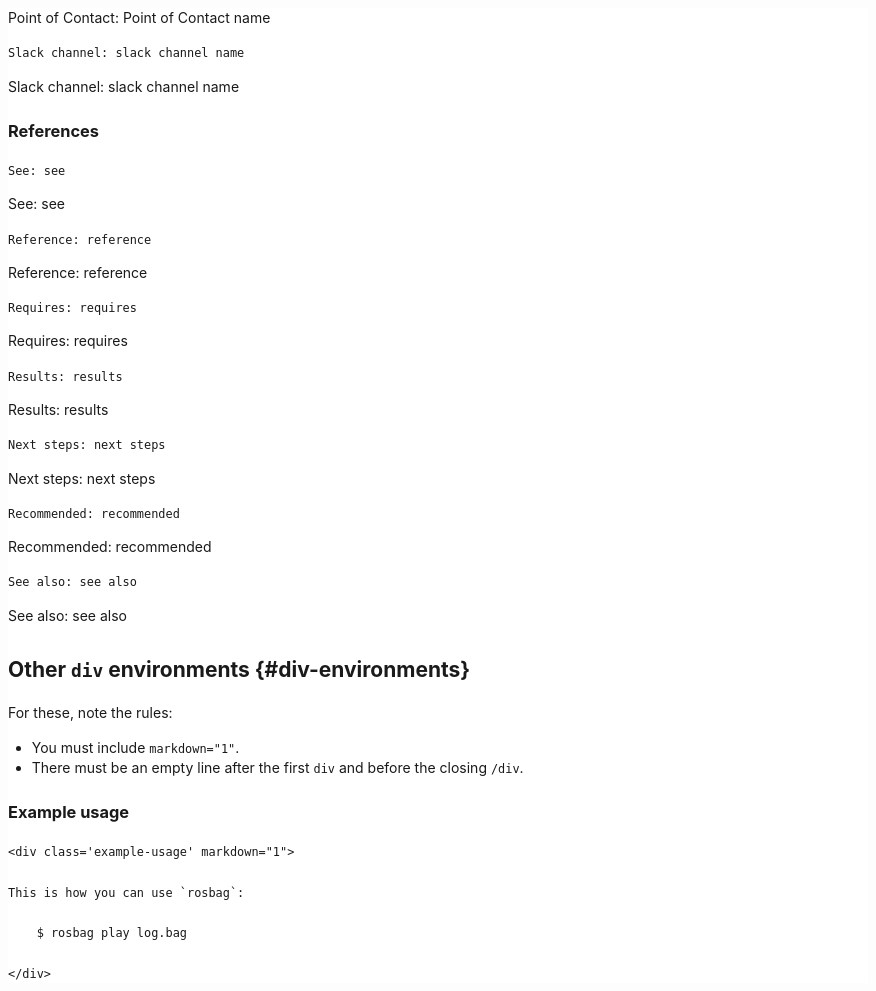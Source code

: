 Point of Contact: Point of Contact name

    Slack channel: slack channel name

Slack channel: slack channel name


### References


    See: see

See: see

    Reference: reference

Reference: reference

    Requires: requires

Requires: requires

    Results: results

Results: results

    Next steps: next steps

Next steps: next steps

    Recommended: recommended

Recommended: recommended

    See also: see also

See also: see also

<style>
#special-paragraphs\:section pre {
    margin-top: 1.5em;
    margin-bottom: 0.5em;

}
</style>

## Other `div` environments {#div-environments}

For these, note the rules:

- You must include `markdown="1"`.
- There must be an empty line after the first `div` and before the closing `/div`.

### Example usage

    <div class='example-usage' markdown="1">

    This is how you can use `rosbag`:

        $ rosbag play log.bag

    </div>
